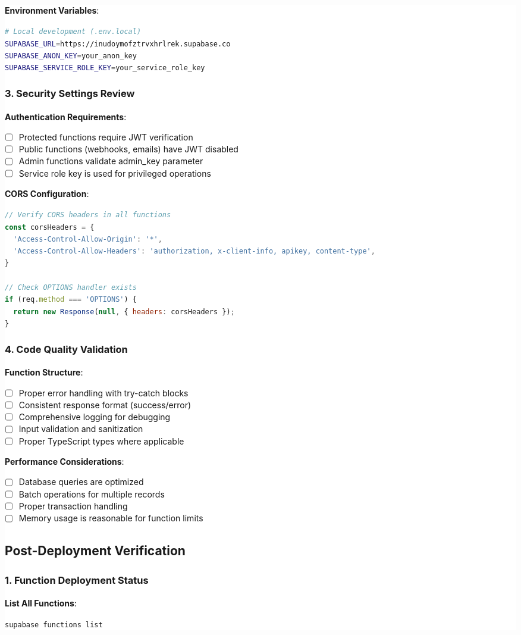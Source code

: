 **Environment Variables**:
```bash
# Local development (.env.local)
SUPABASE_URL=https://inudoymofztrvxhrlrek.supabase.co
SUPABASE_ANON_KEY=your_anon_key
SUPABASE_SERVICE_ROLE_KEY=your_service_role_key
```

### 3. Security Settings Review

**Authentication Requirements**:
- [ ] Protected functions require JWT verification
- [ ] Public functions (webhooks, emails) have JWT disabled
- [ ] Admin functions validate admin_key parameter
- [ ] Service role key is used for privileged operations

**CORS Configuration**:
```javascript
// Verify CORS headers in all functions
const corsHeaders = {
  'Access-Control-Allow-Origin': '*',
  'Access-Control-Allow-Headers': 'authorization, x-client-info, apikey, content-type',
}

// Check OPTIONS handler exists
if (req.method === 'OPTIONS') {
  return new Response(null, { headers: corsHeaders });
}
```

### 4. Code Quality Validation

**Function Structure**:
- [ ] Proper error handling with try-catch blocks
- [ ] Consistent response format (success/error)
- [ ] Comprehensive logging for debugging
- [ ] Input validation and sanitization
- [ ] Proper TypeScript types where applicable

**Performance Considerations**:
- [ ] Database queries are optimized
- [ ] Batch operations for multiple records
- [ ] Proper transaction handling
- [ ] Memory usage is reasonable for function limits

## Post-Deployment Verification

### 1. Function Deployment Status

**List All Functions**:
```bash
supabase functions list
```
